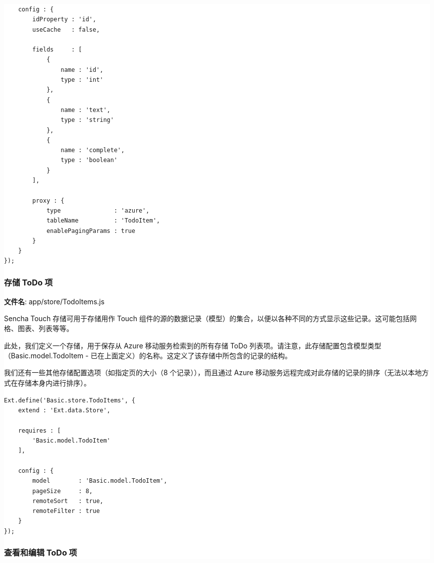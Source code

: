 	    config : {
    	    idProperty : 'id',
        	useCache   : false,

	        fields     : [
    	        {
        	        name : 'id',
            	    type : 'int'
            	},
            	{
                	name : 'text',
                	type : 'string'
            	},
            	{
	                name : 'complete',
    	            type : 'boolean'
        	    }
	        ],

	        proxy : {
    	        type               : 'azure',
        	    tableName          : 'TodoItem',
            	enablePagingParams : true
        	}
    	}
	});


### 存储 ToDo 项 

**文件名**: app/store/TodoItems.js

Sencha Touch 存储可用于存储用作 Touch 组件的源的数据记录（模型）的集合，以便以各种不同的方式显示这些记录。这可能包括网格、图表、列表等等。

此处，我们定义一个存储，用于保存从 Azure 移动服务检索到的所有存储 ToDo 列表项。请注意，此存储配置包含模型类型（Basic.model.TodoItem - 已在上面定义）的名称。这定义了该存储中所包含的记录的结构。

我们还有一些其他存储配置选项（如指定页的大小（8 个记录）），而且通过 Azure 移动服务远程完成对此存储的记录的排序（无法以本地方式在存储本身内进行排序）。

	Ext.define('Basic.store.TodoItems', {
    	extend : 'Ext.data.Store',

	    requires : [
    	    'Basic.model.TodoItem'
	    ],

	    config : {
    	    model        : 'Basic.model.TodoItem',
        	pageSize     : 8,
	        remoteSort   : true,
    	    remoteFilter : true
    	}
	});


### 查看和编辑 ToDo 项
